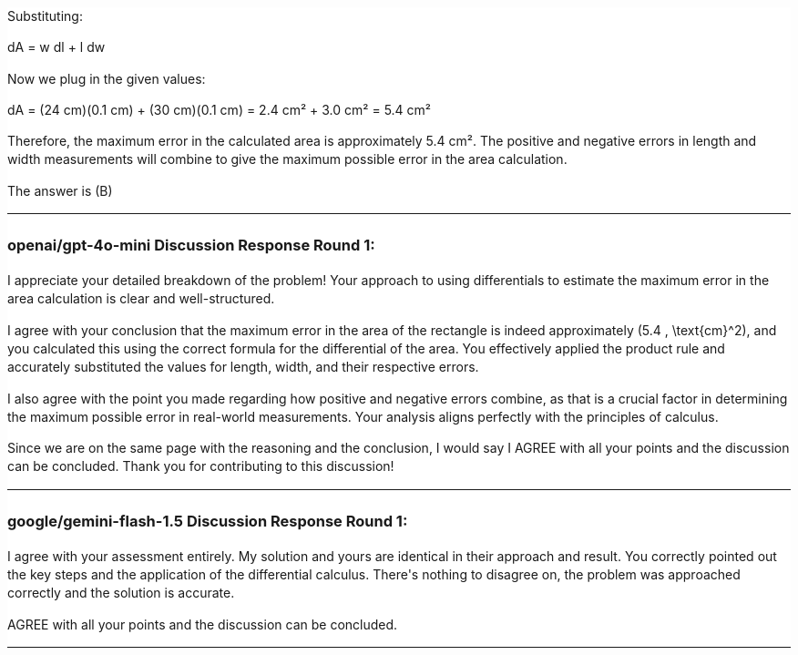Substituting:

dA = w dl + l dw

Now we plug in the given values:

dA = (24 cm)(0.1 cm) + (30 cm)(0.1 cm) = 2.4 cm² + 3.0 cm² = 5.4 cm²

Therefore, the maximum error in the calculated area is approximately 5.4 cm².  The positive and negative errors in length and width measurements will combine to give the maximum possible error in the area calculation.

The answer is (B)





[//]: # (2024-11-17 21:34:12)

---




[//]: # (2024-11-17 21:34:15)
### openai/gpt-4o-mini Discussion Response Round 1:


[//]: # (2024-11-17 21:34:15)
I appreciate your detailed breakdown of the problem! Your approach to using differentials to estimate the maximum error in the area calculation is clear and well-structured. 

I agree with your conclusion that the maximum error in the area of the rectangle is indeed approximately \(5.4 \, \text{cm}^2\), and you calculated this using the correct formula for the differential of the area. You effectively applied the product rule and accurately substituted the values for length, width, and their respective errors.

I also agree with the point you made regarding how positive and negative errors combine, as that is a crucial factor in determining the maximum possible error in real-world measurements. Your analysis aligns perfectly with the principles of calculus.

Since we are on the same page with the reasoning and the conclusion, I would say I AGREE with all your points and the discussion can be concluded. Thank you for contributing to this discussion!


[//]: # (2024-11-17 21:34:15)

---




[//]: # (2024-11-17 21:34:17)
### google/gemini-flash-1.5 Discussion Response Round 1:


[//]: # (2024-11-17 21:34:17)
I agree with your assessment entirely.  My solution and yours are identical in their approach and result. You correctly pointed out the key steps and the application of the differential calculus.  There's nothing to disagree on, the problem was approached correctly and the solution is accurate.

AGREE with all your points and the discussion can be concluded.



[//]: # (2024-11-17 21:34:17)

---





[//]: # (2024-11-17 21:34:00)
[//]: # (2024-11-17 21:34:00)
[//]: # (2024-11-17 21:34:00)
[//]: # (2024-11-17 21:34:00)
[//]: # (2024-11-17 21:34:00)
[//]: # (2024-11-17 21:34:00)
[//]: # (2024-11-17 21:34:08)
[//]: # (2024-11-17 21:34:08)
[//]: # (2024-11-17 21:34:08)
[//]: # (2024-11-17 21:34:20)
[//]: # (2024-11-17 21:34:20)
[//]: # (2024-11-17 21:34:20)
[//]: # (2024-11-17 21:34:21)
[//]: # (2024-11-17 21:34:21)
[//]: # (2024-11-17 21:34:21)
[//]: # (2024-11-17 21:34:21)
[//]: # (2024-11-17 21:34:21)
[//]: # (2024-11-17 21:34:21)
[//]: # (2024-11-17 21:34:23)
[//]: # (2024-11-17 21:34:23)
[//]: # (2024-11-17 21:34:23)
[//]: # (2024-11-17 21:34:24)
[//]: # (2024-11-17 21:34:24)
[//]: # (2024-11-17 21:34:24)
[//]: # (2024-11-17 21:34:30)
[//]: # (2024-11-17 21:34:30)
[//]: # (2024-11-17 21:34:30)
[//]: # (2024-11-17 21:34:32)
[//]: # (2024-11-17 21:34:32)
[//]: # (2024-11-17 21:34:32)